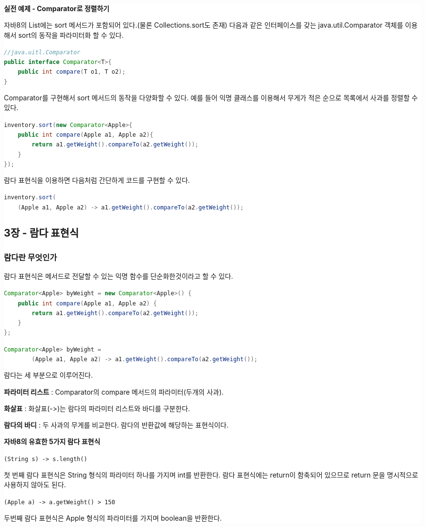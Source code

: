 **실전 예제 - Comparator로 정렬하기**

자바8의 List에는 sort 메서드가 포함되어 있다.(물론 Collections.sort도 존재) 다음과 같은 인터페이스를 갖는 java.util.Comparator 객체를 이용해서 sort의 동작을 파라미터화 할 수 있다. 
``` java
//java.uitl.Comparator
public interface Comparator<T>{
	public int compare(T o1, T o2);
}
```
Comparator를 구현해서 sort 메서드의 동작을 다양화할 수 있다. 예를 들어 익명 클래스를 이용해서 무게가 적은 순으로 목록에서 사과를 정렬할 수 있다.
```java
inventory.sort(new Comparator<Apple>{
	public int compare(Apple a1, Apple a2){
		return a1.getWeight().compareTo(a2.getWeight());
	}
});
```
람다 표현식을 이용하면 다음처럼 간단하게 코드를 구현할 수 있다.
```java
inventory.sort(
	(Apple a1, Apple a2) -> a1.getWeight().compareTo(a2.getWeight());
```

## 3장 - 람다 표현식
### 람다란 무엇인가
람다 표현식은 메서드로 전달할 수 있는 익명 함수를 단순화한것이라고 할 수 있다. 
```java
Comparator<Apple> byWeight = new Comparator<Apple>() {
    public int compare(Apple a1, Apple a2) {
        return a1.getWeight().compareTo(a2.getWeight());
    }
};
```
```java
Comparator<Apple> byWeight =
        (Apple a1, Apple a2) -> a1.getWeight().compareTo(a2.getWeight());
```
람다는 세 부분으로 이루어진다.

**파라미터 리스트** :  Comparator의 compare 메서드의 파라미터(두개의 사과).

**화살표** : 화살표(->)는 람다의 파라미터 리스트와 바디를 구분한다.

**람다의 바디** : 두 사과의 무게를 비교한다. 람다의 반환값에 해당하는 표현식이다.

**자바8의 유효한 5가지 람다 표현식**

`(String s) -> s.length()` 

첫 번째 람다 표현식은 String 형식의 파라미터 하나를 가지며 int를 반환한다. 람다 표현식에는 return이 함축되어 있으므로 return 문을 명시적으로 사용하지 않아도 된다.

`(Apple a) -> a.getWeight() > 150`

두번째 람다 표현식은 Apple 형식의 파라미터를 가지며 boolean을 반환한다. 
